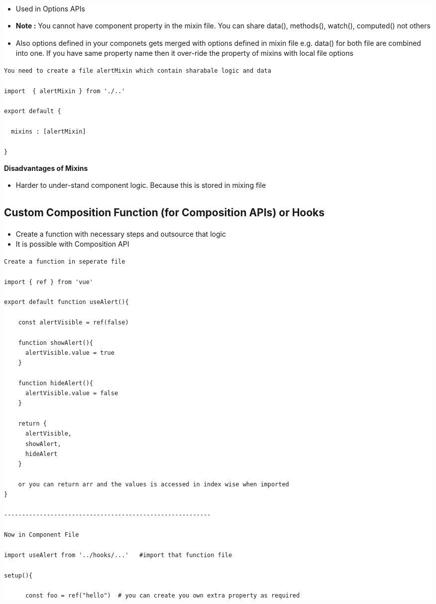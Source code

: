 - Used in Options APIs
- **Note :** You cannot have component property in the mixin file. You can share data(), methods(), watch(), computed() not others

- Also options defined in your componets gets merged with options defined in mixin file e.g. data() for both file are combined into one. If you have same property name then it over-ride the property of mixins with local file options

```
You need to create a file alertMixin which contain sharabale logic and data

import  { alertMixin } from './..'

export default {

  mixins : [alertMixin]

}
```

**Disadvantages of Mixins**
- Harder to under-stand component logic. Because this is stored in mixing file


## Custom Composition Function (for Composition APIs) or Hooks

- Create a function with necessary steps and outsource that logic
- It is possible with Composition API

```
Create a function in seperate file

import { ref } from 'vue'

export default function useAlert(){

    const alertVisible = ref(false)

    function showAlert(){
      alertVisible.value = true
    }

    function hideAlert(){
      alertVisible.value = false
    }

    return {
      alertVisible,
      showAlert,
      hideAlert
    }

    or you can return arr and the values is accessed in index wise when imported
}

----------------------------------------------------------

Now in Component File

import useAlert from '../hooks/...'   #import that function file

setup(){

      const foo = ref("hello")  # you can create you own extra property as required

```